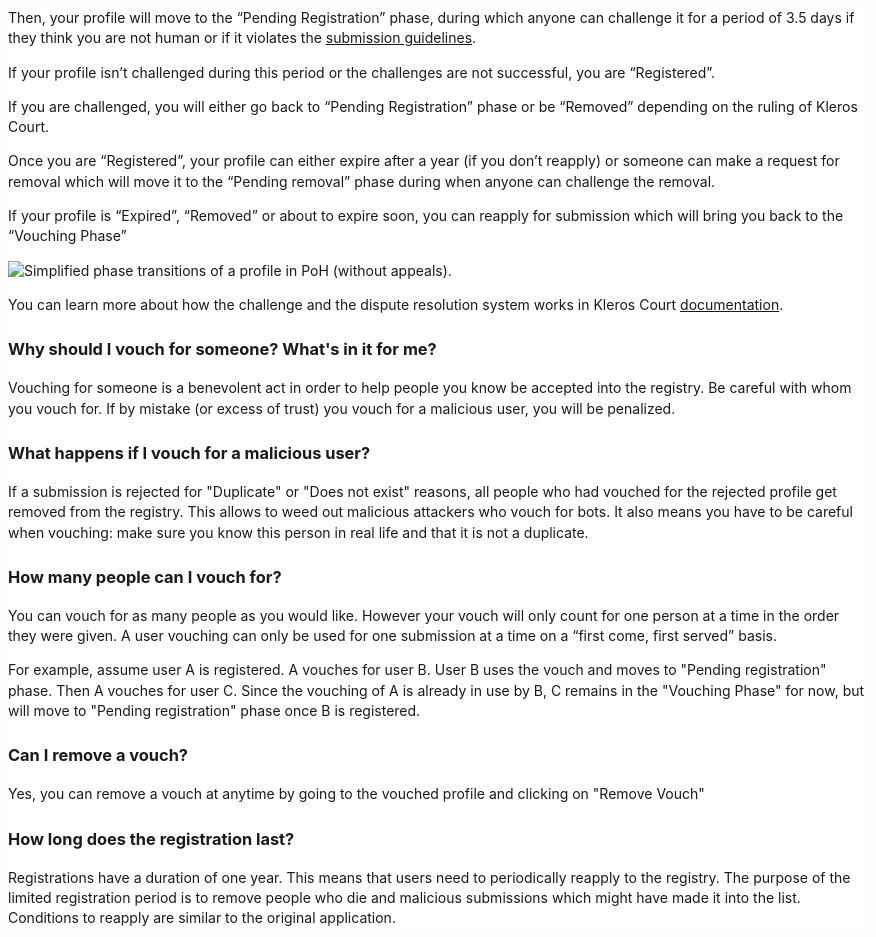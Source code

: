 Then, your profile will move to the “Pending Registration” phase, during which anyone can challenge it for a period of 3.5 days if they think you are not human or if it violates the [submission guidelines](https://ipfs.kleros.io/ipfs/Qmc7ag5XohnSAozvsKsLCUbvaFyasyLtyi3H7g3mmxznPU/proof-of-humanity-registry-policy.pdf).

If your profile isn’t challenged during this period or the challenges are not successful, you are “Registered”.

If you are challenged, you will either go back to “Pending Registration” phase or be “Removed” depending on the ruling of Kleros Court.

Once you are “Registered”, your profile can either expire after a year \(if you don’t reapply\) or someone can make a request for removal which will move it to the “Pending removal” phase during when anyone can challenge the removal.

If your profile is “Expired”, “Removed” or about to expire soon, you can reapply for submission which will bring you back to the “Vouching Phase”

![Simplified phase transitions of a profile in PoH \(without appeals\).](https://lh6.googleusercontent.com/b_2pVuJKBR1w-SxU95uvjJ27NVynA3jWtO4lF2DGYlLYNT39-xez_YNySzUMTYkzgvHke4S6M-1IJbWXWNuGm1WAIxlNOuqudpzrBsOngx59AfSot93wAAvddJ8CQtPC0ViSycpg)

You can learn more about how the challenge and the dispute resolution system works in Kleros Court [documentation](https://kleros.gitbook.io/docs/products/court).

### Why should I vouch for someone? What's in it for me?

Vouching for someone is a benevolent act in order to help people you know be accepted into the registry. Be careful with whom you vouch for. If by mistake \(or excess of trust\) you vouch for a malicious user, you will be penalized.

### What happens if I vouch for a malicious user?

If a submission is rejected for "Duplicate" or "Does not exist" reasons, all people who had vouched for the rejected profile get removed from the registry. This allows to weed out malicious attackers who vouch for bots. It also means you have to be careful when vouching: make sure you know this person in real life and that it is not a duplicate.

### How many people can I vouch for?

You can vouch for as many people as you would like. However your vouch will only count for one person at a time in the order they were given. A user vouching can only be used for one submission at a time on a “first come, first served” basis.

For example, assume user A is registered. A vouches for user B. User B uses the vouch and moves to "Pending registration" phase. Then A vouches for user C. Since the vouching of A is already in use by B, C remains in the "Vouching Phase" for now, but will move to "Pending registration" phase once B is registered.

### Can I remove a vouch?

Yes, you can remove a vouch at anytime by going to the vouched profile and clicking on "Remove Vouch"

### How long does the registration last?

Registrations have a duration of one year. This means that users need to periodically reapply to the registry. The purpose of the limited registration period is to remove people who die and malicious submissions which might have made it into the list. Conditions to reapply are similar to the original application.
